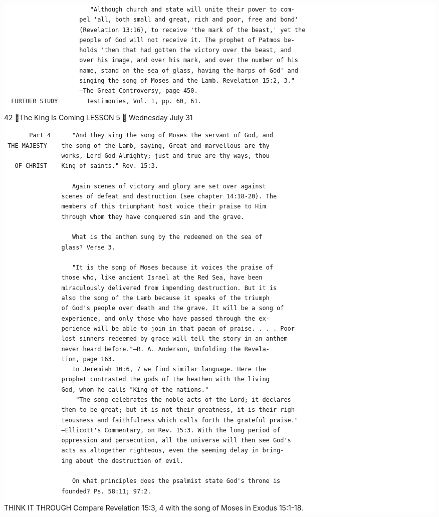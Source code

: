                             "Although church and state will unite their power to com-
                         pel 'all, both small and great, rich and poor, free and bond'
                         (Revelation 13:16), to receive 'the mark of the beast,' yet the
                         people of God will not receive it. The prophet of Patmos be-
                         holds 'them that had gotten the victory over the beast, and
                         over his image, and over his mark, and over the number of his
                         name, stand on the sea of glass, having the harps of God' and
                         singing the song of Moses and the Lamb. Revelation 15:2, 3."
                         —The Great Controversy, page 450.
      FURTHER STUDY        Testimonies, Vol. 1, pp. 60, 61.
42
The King Is Coming       LESSON 5                                  ❑   Wednesday
                                                                          July 31

           Part 4      "And they sing the song of Moses the servant of God, and
     THE MAJESTY    the song of the Lamb, saying, Great and marvellous are thy
                    works, Lord God Almighty; just and true are thy ways, thou
       OF CHRIST    King of saints." Rev. 15:3.

                       Again scenes of victory and glory are set over against
                    scenes of defeat and destruction (see chapter 14:18-20). The
                    members of this triumphant host voice their praise to Him
                    through whom they have conquered sin and the grave.

                       What is the anthem sung by the redeemed on the sea of
                    glass? Verse 3.

                       "It is the song of Moses because it voices the praise of
                    those who, like ancient Israel at the Red Sea, have been
                    miraculously delivered from impending destruction. But it is
                    also the song of the Lamb because it speaks of the triumph
                    of God's people over death and the grave. It will be a song of
                    experience, and only those who have passed through the ex-
                    perience will be able to join in that paean of praise. . . . Poor
                    lost sinners redeemed by grace will tell the story in an anthem
                    never heard before."—R. A. Anderson, Unfolding the Revela-
                    tion, page 163.
                       In Jeremiah 10:6, 7 we find similar language. Here the
                    prophet contrasted the gods of the heathen with the living
                    God, whom he calls "King of the nations."
                        "The song celebrates the noble acts of the Lord; it declares
                    them to be great; but it is not their greatness, it is their righ-
                    teousness and faithfulness which calls forth the grateful praise."
                    —Ellicott's Commentary, on Rev. 15:3. With the long period of
                    oppression and persecution, all the universe will then see God's
                    acts as altogether righteous, even the seeming delay in bring-
                    ing about the destruction of evil.

                       On what principles does the psalmist state God's throne is
                    founded? Ps. 58:11; 97:2.

 THINK IT THROUGH     Compare Revelation 15:3, 4 with the song of Moses in
                    Exodus 15:1-18.
